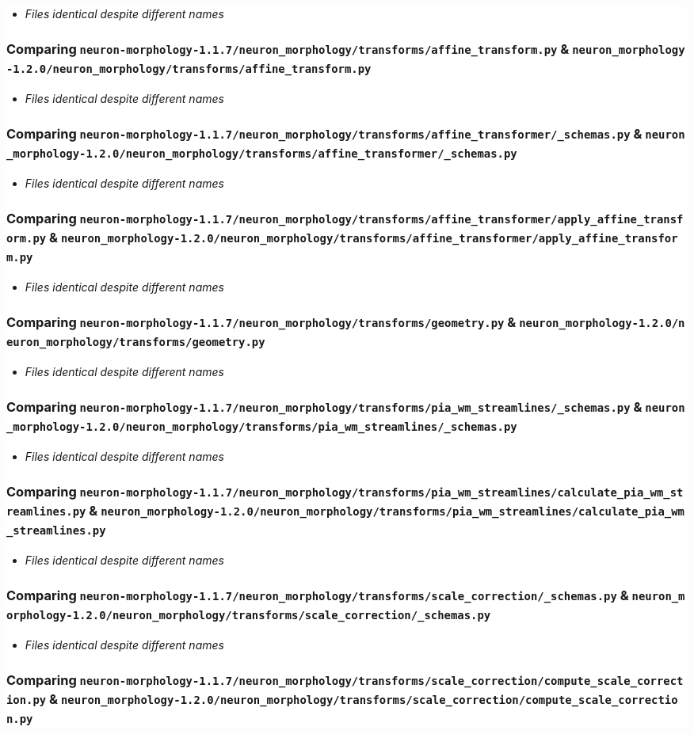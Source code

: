  * *Files identical despite different names*

### Comparing `neuron-morphology-1.1.7/neuron_morphology/transforms/affine_transform.py` & `neuron_morphology-1.2.0/neuron_morphology/transforms/affine_transform.py`

 * *Files identical despite different names*

### Comparing `neuron-morphology-1.1.7/neuron_morphology/transforms/affine_transformer/_schemas.py` & `neuron_morphology-1.2.0/neuron_morphology/transforms/affine_transformer/_schemas.py`

 * *Files identical despite different names*

### Comparing `neuron-morphology-1.1.7/neuron_morphology/transforms/affine_transformer/apply_affine_transform.py` & `neuron_morphology-1.2.0/neuron_morphology/transforms/affine_transformer/apply_affine_transform.py`

 * *Files identical despite different names*

### Comparing `neuron-morphology-1.1.7/neuron_morphology/transforms/geometry.py` & `neuron_morphology-1.2.0/neuron_morphology/transforms/geometry.py`

 * *Files identical despite different names*

### Comparing `neuron-morphology-1.1.7/neuron_morphology/transforms/pia_wm_streamlines/_schemas.py` & `neuron_morphology-1.2.0/neuron_morphology/transforms/pia_wm_streamlines/_schemas.py`

 * *Files identical despite different names*

### Comparing `neuron-morphology-1.1.7/neuron_morphology/transforms/pia_wm_streamlines/calculate_pia_wm_streamlines.py` & `neuron_morphology-1.2.0/neuron_morphology/transforms/pia_wm_streamlines/calculate_pia_wm_streamlines.py`

 * *Files identical despite different names*

### Comparing `neuron-morphology-1.1.7/neuron_morphology/transforms/scale_correction/_schemas.py` & `neuron_morphology-1.2.0/neuron_morphology/transforms/scale_correction/_schemas.py`

 * *Files identical despite different names*

### Comparing `neuron-morphology-1.1.7/neuron_morphology/transforms/scale_correction/compute_scale_correction.py` & `neuron_morphology-1.2.0/neuron_morphology/transforms/scale_correction/compute_scale_correction.py`
